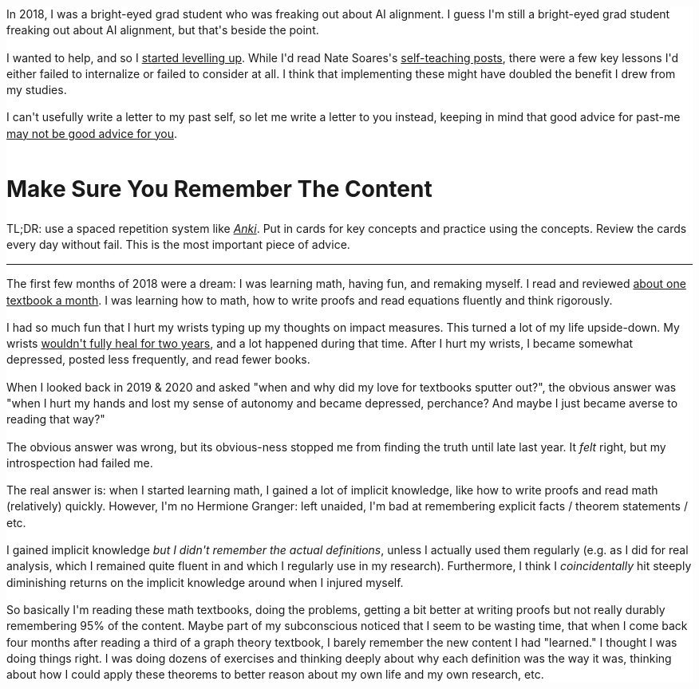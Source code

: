 


In 2018, I was a bright-eyed grad student who was freaking out about AI alignment. I guess I'm still a bright-eyed grad student freaking out about AI alignment, but that's beside the point.

I wanted to help, and so I [started levelling up](/posts#becoming-stronger). While I'd read Nate Soares's [self-teaching posts](https://www.lesswrong.com/posts/w5F4w8tNZc6LcBKRP/on-learning-difficult-things), there were a few key lessons I'd either failed to internalize or failed to consider at all. I think that implementing these might have doubled the benefit I drew from my studies.

I can't usefully write a letter to my past self, so let me write a letter to you instead, keeping in mind that good advice for past-me [may not be good advice for you](https://slatestarcodex.com/2014/03/24/should-you-reverse-any-advice-you-hear/).

# Make Sure You Remember The Content

TL;DR: use a spaced repetition system like [_Anki_](https://apps.ankiweb.net/). Put in cards for key concepts and practice using the concepts. Review the cards every day without fail. This is the most important piece of advice.

---

The first few months of 2018 were a dream: I was learning math, having fun, and remaking myself. I read and reviewed [about one textbook a month](/posts#becoming-stronger). I was learning how to math, how to write proofs and read equations fluently and think rigorously.

I had so much fun that I hurt my wrists typing up my thoughts on impact measures. This turned a lot of my life upside-down. My wrists [wouldn't fully heal for two years](https://www.lesswrong.com/posts/dqSwccGTWyBgxrR58/turntrout-s-shortform-feed#m5EJpjkcvCn8KxJvn), and a lot happened during that time. After I hurt my wrists, I became somewhat depressed, posted less frequently, and read fewer books.

When I looked back in 2019 & 2020 and asked "when and why did my love for textbooks sputter out?", the obvious answer was "when I hurt my hands and lost my sense of autonomy and became depressed, perchance? And maybe I just became averse to reading that way?"

The obvious answer was wrong, but its obvious-ness stopped me from finding the truth until late last year. It _felt_ right, but my introspection had failed me.

The real answer is: when I started learning math, I gained a lot of implicit knowledge, like how to write proofs and read math (relatively) quickly. However, I'm no Hermione Granger: left unaided, I'm bad at remembering explicit facts / theorem statements / etc.

I gained implicit knowledge _but I didn't remember the actual definitions_, unless I actually used them regularly (e.g. as I did for real analysis, which I remained quite fluent in and which I regularly use in my research). Furthermore, I think I _coincidentally_ hit steeply diminishing returns on the implicit knowledge around when I injured myself\.

So basically I'm reading these math textbooks, doing the problems, getting a bit better at writing proofs but not really durably remembering 95% of the content. Maybe part of my subconscious noticed that I seem to be wasting time, that when I come back four months after reading a third of a graph theory textbook, I barely remember the new content I had "learned." I thought I was doing things right. I was doing dozens of exercises and thinking deeply about why each definition was the way it was, thinking about how I could apply these theorems to better reason about my own life and my own research, etc.
